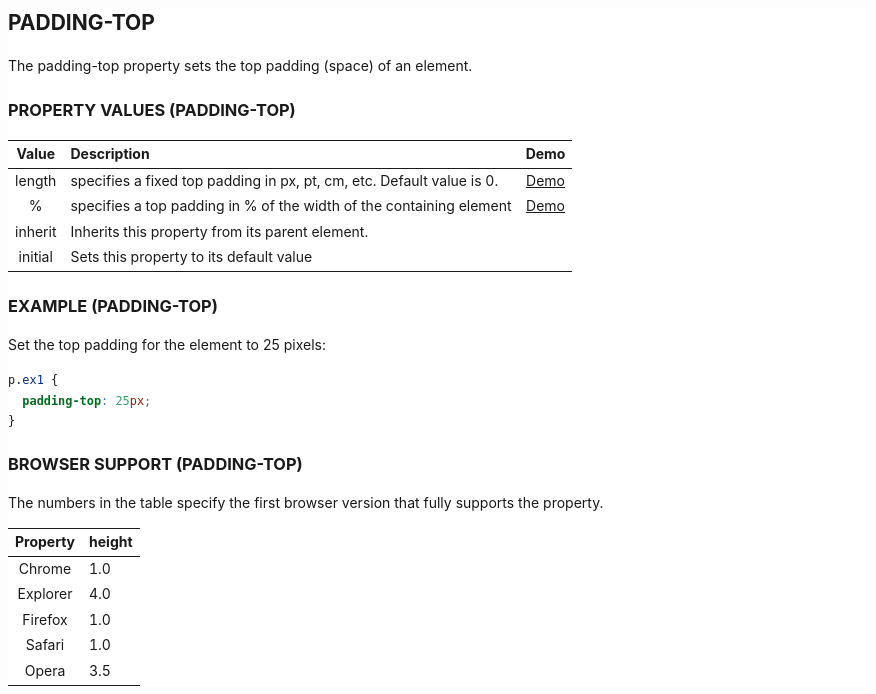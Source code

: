 
## PADDING-TOP

The padding-top property sets the top padding (space) of an element.

### PROPERTY VALUES (PADDING-TOP)

|    Value    |                      Description                      | Demo |
|:-----------:|                      :-----------                     | :--: |
|   length    | specifies a fixed top padding in px, pt, cm, etc. Default value is 0.     | [Demo](https://www.w3schools.com/cssref/playdemo.asp?filename=playcss_padding-top) |
|      %      | specifies a top padding in % of the width of the containing element | [Demo](https://www.w3schools.com/cssref/playdemo.asp?filename=playcss_padding-top&preval=20%25) |
|   inherit   | Inherits this property from its parent element.       |  |
|   initial   | Sets this property to its default value     |

### EXAMPLE (PADDING-TOP)

Set the top padding for the element to 25 pixels:

```CSS
p.ex1 {
  padding-top: 25px;
}
```

### BROWSER SUPPORT (PADDING-TOP)

The numbers in the table specify the first browser version that fully supports the property.

|    Property   |    height    |
| :-----------: | :----------- |
|   Chrome      |     1.0      |
|   Explorer    |     4.0      |
|   Firefox     |     1.0      |
|   Safari      |     1.0      |
|   Opera       |     3.5      |
